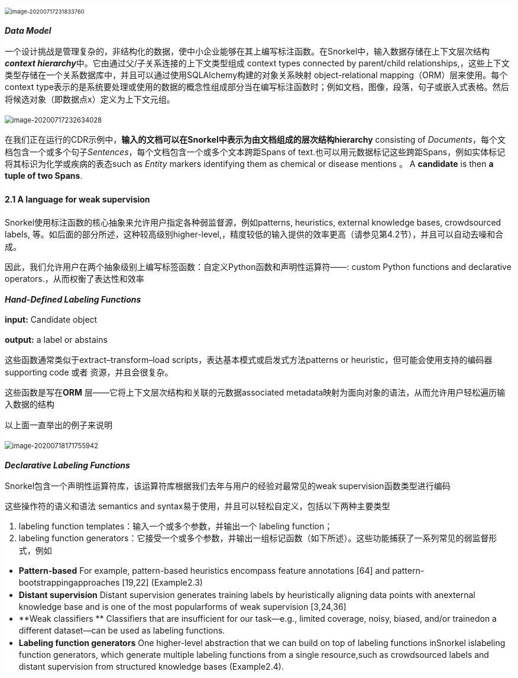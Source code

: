 <img src="Snorkel%20rapid%20training%20data%20creation%20with%20weak%20supervision/image-20200717231833760.png" alt="image-20200717231833760" style="zoom:67%;" />

***Data Model***

一个设计挑战是管理复杂的，非结构化的数据，使中小企业能够在其上编写标注函数。在Snorkel中，输入数据存储在上下文层次结构***context hierarchy***中。它由通过父/子关系连接的上下文类型组成 context types connected by parent/child relationships,，这些上下文类型存储在一个关系数据库中，并且可以通过使用SQLAlchemy构建的对象关系映射 object-relational mapping（ORM）层来使用。每个context type表示的是系统要处理或使用的数据的概念性组成部分当在编写标注函数时；例如文档，图像，段落，句子或嵌入式表格。然后将候选对象（即数据点x）定义为上下文元组。



<img src="Snorkel%20rapid%20training%20data%20creation%20with%20weak%20supervision/image-20200717232634028.png" alt="image-20200717232634028" style="zoom: 80%;" />

在我们正在运行的CDR示例中，**输入的文档可以在Snorkel中表示为由文档组成的层次结构hierarchy** consisting of *Documents*，每个文档包含一个或多个句子*Sentences*，每个文档包含一个或多个文本跨距Spans of text.也可以用元数据标记这些跨距Spans，例如实体标记将其标识为化学或疾病的表态such as *Entity* markers identifying them as chemical or disease mentions 。 A **candidate** is then **a tuple of two Spans**.

#### 2.1 A language for weak supervision

Snorkel使用标注函数的核心抽象来允许用户指定各种弱监督源，例如patterns, heuristics, external knowledge bases, crowdsourced labels, 等。如后面的部分所述，这种较高级别higher-level,，精度较低的输入提供的效率更高（请参见第4.2节），并且可以自动去噪和合成。

因此，我们允许用户在两个抽象级别上编写标签函数：自定义Python函数和声明性运算符——: custom Python functions and declarative operators.，从而权衡了表达性和效率

***Hand-Defined Labeling Functions***

**input:**    Candidate object 

**output:**  a label or abstains

这些函数通常类似于extract–transform–load scripts，表达基本模式或启发式方法patterns or heuristic，但可能会使用支持的编码器 supporting code 或者 资源，并且会很复杂。

这些函数是写在**ORM** 层——它将上下文层次结构和关联的元数据associated metadata映射为面向对象的语法，从而允许用户轻松遍历输入数据的结构

以上面一直举出的例子来说明

<img src="Snorkel%20rapid%20training%20data%20creation%20with%20weak%20supervision/image-20200718171755942.png" alt="image-20200718171755942" style="zoom:80%;" />

***Declarative Labeling Functions***

Snorkel包含一个声明性运算符库，该运算符库根据我们去年与用户的经验对最常见的weak supervision函数类型进行编码

这些操作符的语义和语法 semantics and syntax易于使用，并且可以轻松自定义，包括以下两种主要类型

1.  labeling function templates：输入一个或多个参数，并输出一个 labeling function；
2.  labeling function generators：它接受一个或多个参数，并输出一组标记函数（如下所述）。这些功能捕获了一系列常见的弱监督形式，例如

* **Pattern-based** For example, pattern-based heuristics encompass feature annotations [64] and pattern-bootstrappingapproaches [19,22] (Example2.3)
* **Distant supervision**  Distant supervision generates training labels by heuristically aligning data points with anexternal knowledge base and is one of the most popularforms of weak supervision [3,24,36]
* **Weak classifiers **  Classifiers that are insufficient for our task—e.g., limited coverage, noisy, biased, and/or trainedon a different dataset—can be used as labeling functions.
* **Labeling function generators**  One higher-level abstraction that we can build on top of labeling functions inSnorkel islabeling function generators, which generate multiple labeling functions from a single resource,such as crowdsourced labels and distant supervision from structured knowledge bases (Example2.4).
